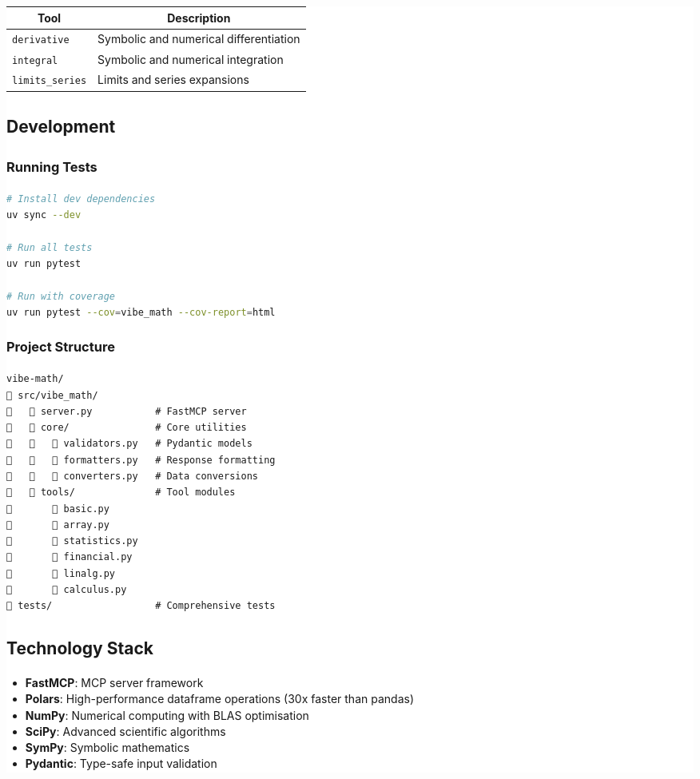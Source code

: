 | Tool            | Description                            |
| --------------- | -------------------------------------- |
| `derivative`    | Symbolic and numerical differentiation |
| `integral`      | Symbolic and numerical integration     |
| `limits_series` | Limits and series expansions           |

## Development

### Running Tests

```bash
# Install dev dependencies
uv sync --dev

# Run all tests
uv run pytest

# Run with coverage
uv run pytest --cov=vibe_math --cov-report=html
```

### Project Structure

```
vibe-math/
   src/vibe_math/
      server.py           # FastMCP server
      core/               # Core utilities
         validators.py   # Pydantic models
         formatters.py   # Response formatting
         converters.py   # Data conversions
      tools/              # Tool modules
          basic.py
          array.py
          statistics.py
          financial.py
          linalg.py
          calculus.py
   tests/                  # Comprehensive tests
```

## Technology Stack

- **FastMCP**: MCP server framework
- **Polars**: High-performance dataframe operations (30x faster than pandas)
- **NumPy**: Numerical computing with BLAS optimisation
- **SciPy**: Advanced scientific algorithms
- **SymPy**: Symbolic mathematics
- **Pydantic**: Type-safe input validation
